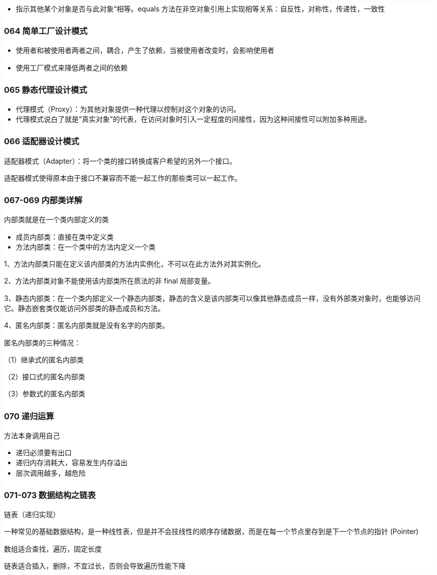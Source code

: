 - 指示其他某个对象是否与此对象“相等。equals 方法在非空对象引用上实现相等关系：自反性，对称性，传递性，一致性

### 064 简单工厂设计模式

- 使用者和被使用者两者之间，耦合，产生了依赖，当被使用者改变时，会影响使用者

- 使用工厂模式来降低两者之间的依赖

### 065 静态代理设计模式

- 代理模式（Proxy）：为其他对象提供一种代理以控制对这个对象的访问。
- 代理模式说白了就是“真实对象”的代表，在访问对象时引入一定程度的间接性，因为这种间接性可以附加多种用途。

### 066 适配器设计模式

适配器模式（Adapter）：将一个类的接口转换成客户希望的另外一个接口。

适配器模式使得原本由于接口不兼容而不能一起工作的那些类可以一起工作。

### 067-069 内部类详解

内部类就是在一个类内部定义的类

- 成员内部类：直接在类中定义类
- 方法内部类：在一个类中的方法内定义一个类

1、方法内部类只能在定义该内部类的方法内实例化，不可以在此方法外对其实例化。

2、方法内部类对象不能使用该内部类所在质法的非 final 局部变量。

3、静态内部类：在一个类内部定义一个静态内部类，静态的含义是该内部类可以像其他静态成员一样，没有外部类对象时，也能够访问它。静态嵌套类仅能访问外部类的静态成员和方法。

4、匿名内部类：匿名内部类就是没有名字的内部类。

匿名内部类的三种情况：

（1）继承式的匿名内部类

（2）接口式的匿名内部类

（3）参数式的匿名内部类

### 070 递归运算

方法本身调用自己

- 递归必须要有出口
- 递归内存消耗大，容易发生内存溢出
- 层次调用越多，越危险

### 071-073 数据结构之链表

链表（递归实现）

一种常见的基础数据结构，是一种线性表，但是并不会技线性的顺序存储数据，而是在每一个节点里存到是下一个节点的指针 (Pointer)

数组适合查找，遍历，固定长度

链表适合插入，删除，不宜过长，否则会导致遍历性能下降

